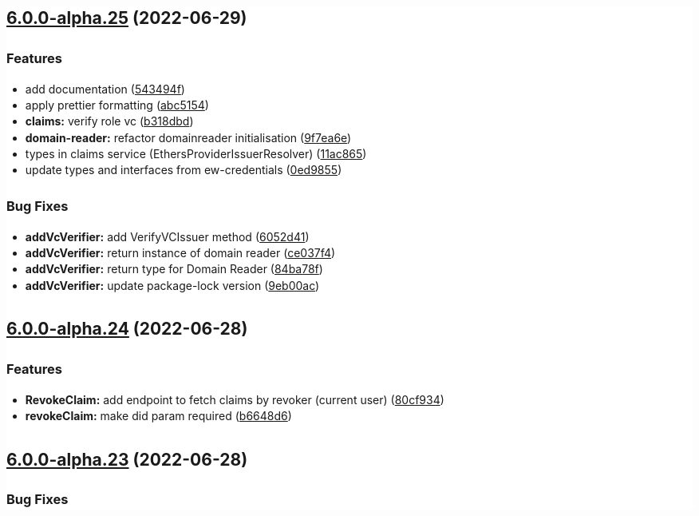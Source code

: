## [6.0.0-alpha.25](https://github.com/energywebfoundation/iam-client-lib/compare/v6.0.0-alpha.24...v6.0.0-alpha.25) (2022-06-29)


### Features

* add documentation ([543494f](https://github.com/energywebfoundation/iam-client-lib/commit/543494fb0a7caa0fe57fd0880cefb13090ea086d))
* apply prettier formatting ([abc5154](https://github.com/energywebfoundation/iam-client-lib/commit/abc5154b1cd9e509fc7f30d8115e9eaf243d94fd))
* **claims:** verify role vc ([b318dbd](https://github.com/energywebfoundation/iam-client-lib/commit/b318dbdc2771165b8bbc215abb02d3f14f2020f1))
* **domain-reader:** refactor domainreader initialisation ([9f7ea6e](https://github.com/energywebfoundation/iam-client-lib/commit/9f7ea6ed79acbb58f95773d1d17272c61312184f))
* types in claims service (EthersProviderIssuerResolver) ([11ac865](https://github.com/energywebfoundation/iam-client-lib/commit/11ac8656440c958df1c8216f7917e6ffce696e26))
* update types and interfaces from ew-credentials ([0ed9855](https://github.com/energywebfoundation/iam-client-lib/commit/0ed98552c3fb98ac08b9a9389cf35d4c3cac2196))


### Bug Fixes

* **addVcVerifier:** add VerifyVCIssuer method ([6052d41](https://github.com/energywebfoundation/iam-client-lib/commit/6052d41bd7fb7d22fbd16910d20d04c3a14381e1))
* **addVcVerifier:** return instance of domain reader ([ce037f4](https://github.com/energywebfoundation/iam-client-lib/commit/ce037f449ef0960129f4cf1f59f1460076f1c9ed))
* **addVcVerifier:** return type for Domain Reader ([84ba78f](https://github.com/energywebfoundation/iam-client-lib/commit/84ba78f82d5bfb6deedb0de366206cd49bd34ef6))
* **addVcVerifier:** update package-lock version ([9eb00ac](https://github.com/energywebfoundation/iam-client-lib/commit/9eb00ac0744acd88f275a9593c37c5ecdddf069e))

## [6.0.0-alpha.24](https://github.com/energywebfoundation/iam-client-lib/compare/v6.0.0-alpha.23...v6.0.0-alpha.24) (2022-06-28)


### Features

* **RevokeClaim:** add endpoint to fetch claims by revoker (current user) ([80cf934](https://github.com/energywebfoundation/iam-client-lib/commit/80cf93485d7f53460ab5df78b37f40fe5eedb4c7))
* **revokeClaim:** make did param required ([b6648d6](https://github.com/energywebfoundation/iam-client-lib/commit/b6648d6549b569fb6a74ccaba8b5c5b970ce7806))

## [6.0.0-alpha.23](https://github.com/energywebfoundation/iam-client-lib/compare/v6.0.0-alpha.22...v6.0.0-alpha.23) (2022-06-28)


### Bug Fixes

